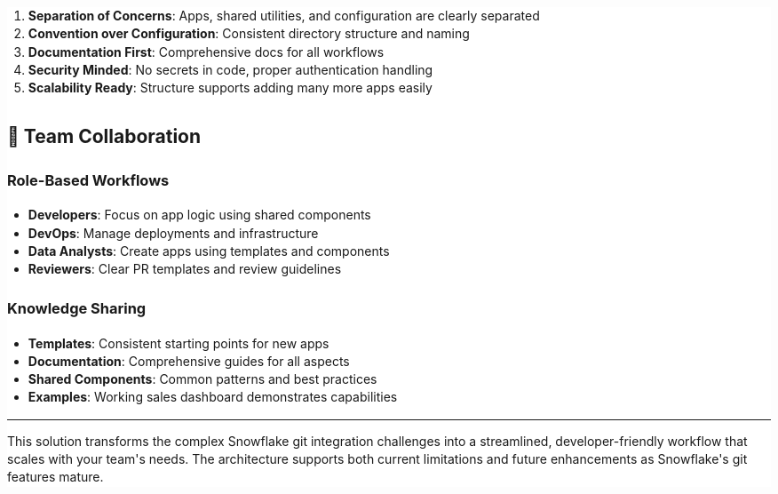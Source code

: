 1. **Separation of Concerns**: Apps, shared utilities, and configuration are clearly separated
2. **Convention over Configuration**: Consistent directory structure and naming
3. **Documentation First**: Comprehensive docs for all workflows
4. **Security Minded**: No secrets in code, proper authentication handling
5. **Scalability Ready**: Structure supports adding many more apps easily

## 🤝 Team Collaboration

### **Role-Based Workflows**
- **Developers**: Focus on app logic using shared components
- **DevOps**: Manage deployments and infrastructure
- **Data Analysts**: Create apps using templates and components
- **Reviewers**: Clear PR templates and review guidelines

### **Knowledge Sharing**
- **Templates**: Consistent starting points for new apps
- **Documentation**: Comprehensive guides for all aspects
- **Shared Components**: Common patterns and best practices
- **Examples**: Working sales dashboard demonstrates capabilities

---

This solution transforms the complex Snowflake git integration challenges into a streamlined, developer-friendly workflow that scales with your team's needs. The architecture supports both current limitations and future enhancements as Snowflake's git features mature. 